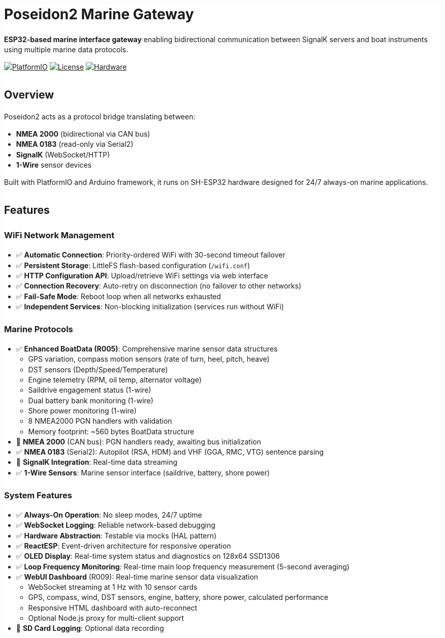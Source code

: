 # Poseidon2 Marine Gateway

**ESP32-based marine interface gateway** enabling bidirectional communication between SignalK servers and boat instruments using multiple marine data protocols.

[![PlatformIO](https://img.shields.io/badge/PlatformIO-ESP32-orange)](https://platformio.org/)
[![License](https://img.shields.io/badge/License-MIT-blue.svg)](LICENSE)
[![Hardware](https://img.shields.io/badge/Hardware-ESP32-green)](https://www.espressif.com/en/products/socs/esp32)

## Overview

Poseidon2 acts as a protocol bridge translating between:
- **NMEA 2000** (bidirectional via CAN bus)
- **NMEA 0183** (read-only via Serial2)
- **SignalK** (WebSocket/HTTP)
- **1-Wire** sensor devices

Built with PlatformIO and Arduino framework, it runs on SH-ESP32 hardware designed for 24/7 always-on marine applications.

## Features

### WiFi Network Management
- ✅ **Automatic Connection**: Priority-ordered WiFi with 30-second timeout failover
- ✅ **Persistent Storage**: LittleFS flash-based configuration (`/wifi.conf`)
- ✅ **HTTP Configuration API**: Upload/retrieve WiFi settings via web interface
- ✅ **Connection Recovery**: Auto-retry on disconnection (no failover to other networks)
- ✅ **Fail-Safe Mode**: Reboot loop when all networks exhausted
- ✅ **Independent Services**: Non-blocking initialization (services run without WiFi)

### Marine Protocols
- ✅ **Enhanced BoatData (R005)**: Comprehensive marine sensor data structures
  - GPS variation, compass motion sensors (rate of turn, heel, pitch, heave)
  - DST sensors (Depth/Speed/Temperature)
  - Engine telemetry (RPM, oil temp, alternator voltage)
  - Saildrive engagement status (1-wire)
  - Dual battery bank monitoring (1-wire)
  - Shore power monitoring (1-wire)
  - 8 NMEA2000 PGN handlers with validation
  - Memory footprint: ~560 bytes BoatData structure
- 🚧 **NMEA 2000** (CAN bus): PGN handlers ready, awaiting bus initialization
- ✅ **NMEA 0183** (Serial2): Autopilot (RSA, HDM) and VHF (GGA, RMC, VTG) sentence parsing
- 🚧 **SignalK Integration**: Real-time data streaming
- ✅ **1-Wire Sensors**: Marine sensor interface (saildrive, battery, shore power)

### System Features
- ✅ **Always-On Operation**: No sleep modes, 24/7 uptime
- ✅ **WebSocket Logging**: Reliable network-based debugging
- ✅ **Hardware Abstraction**: Testable via mocks (HAL pattern)
- ✅ **ReactESP**: Event-driven architecture for responsive operation
- ✅ **OLED Display**: Real-time system status and diagnostics on 128x64 SSD1306
- ✅ **Loop Frequency Monitoring**: Real-time main loop frequency measurement (5-second averaging)
- ✅ **WebUI Dashboard** (R009): Real-time marine sensor data visualization
  - WebSocket streaming at 1 Hz with 10 sensor cards
  - GPS, compass, wind, DST sensors, engine, battery, shore power, calculated performance
  - Responsive HTML dashboard with auto-reconnect
  - Optional Node.js proxy for multi-client support
- 🚧 **SD Card Logging**: Optional data recording

